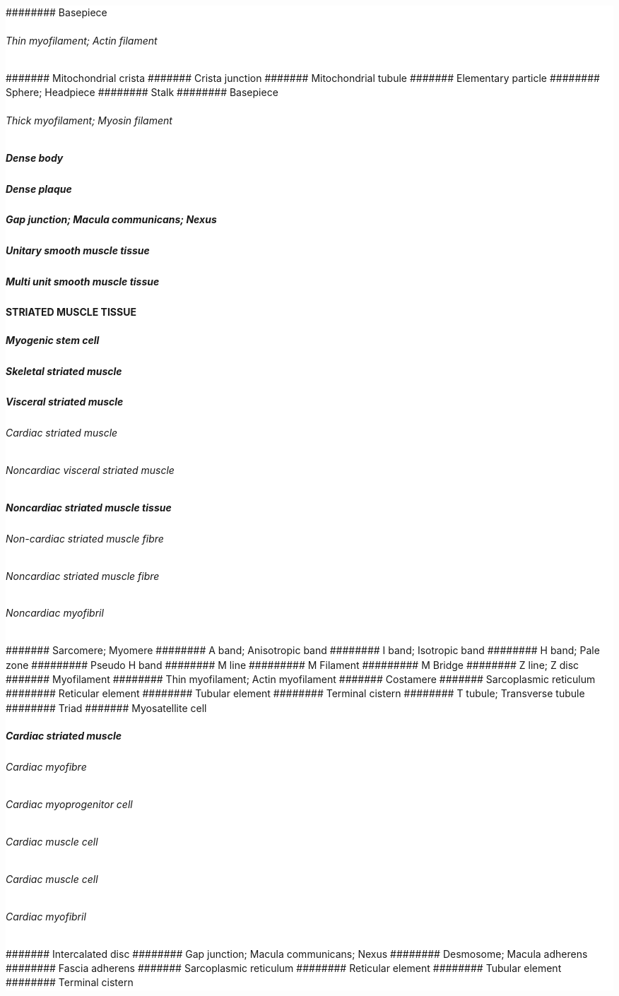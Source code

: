 ######## Basepiece
###### Thin myofilament; Actin filament
####### Mitochondrial crista
####### Crista junction
####### Mitochondrial tubule
####### Elementary particle
######## Sphere; Headpiece
######## Stalk
######## Basepiece
###### Thick myofilament; Myosin filament
##### Dense body
##### Dense plaque
##### Gap junction; Macula communicans; Nexus
##### Unitary smooth muscle tissue
##### Multi unit smooth muscle tissue
#### STRIATED MUSCLE TISSUE
##### Myogenic stem cell
##### Skeletal striated muscle
##### Visceral striated muscle
###### Cardiac striated muscle
###### Noncardiac visceral striated muscle
##### Noncardiac striated muscle tissue
###### Non-cardiac striated muscle fibre
###### Noncardiac striated muscle fibre
###### Noncardiac myofibril
####### Sarcomere; Myomere
######## A band; Anisotropic band
######## I band; Isotropic band
######## H band; Pale zone
######### Pseudo H band
######## M line
######### M Filament
######### M Bridge
######## Z line; Z disc
####### Myofilament
######## Thin myofilament; Actin myofilament
####### Costamere
####### Sarcoplasmic reticulum
######## Reticular element
######## Tubular element
######## Terminal cistern
######## T tubule; Transverse tubule
######## Triad
####### Myosatellite cell
##### Cardiac striated muscle
###### Cardiac myofibre
###### Cardiac myoprogenitor cell
###### Cardiac muscle cell
###### Cardiac muscle cell
###### Cardiac myofibril
####### Intercalated disc
######## Gap junction; Macula communicans; Nexus
######## Desmosome; Macula adherens
######## Fascia adherens
####### Sarcoplasmic reticulum
######## Reticular element
######## Tubular element
######## Terminal cistern